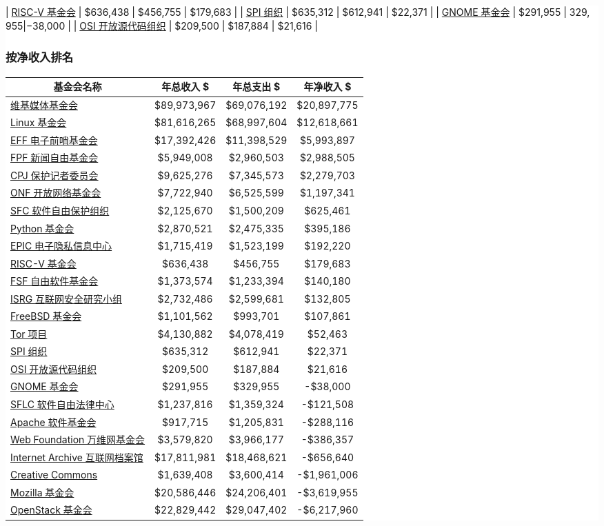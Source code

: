 | [RISC-V   基金会](https://riscv.org/)                        |  $636,438   |  $456,755   |   $179,683   |
| [SPI   组织](https://www.spi-inc.org/)                       |  $635,312   |  $612,941   |   $22,371    |
| [GNOME   基金会](https://www.gnome.org/foundation/)          |  $291,955   |  $329,955   |   -$38,000   |
| [OSI   开放源代码组织](https://opensource.org/)              |  $209,500   |  $187,884   |   $21,616    |

### 按净收入排名

| 基金会名称                                                   | 年总收入 $  | 年总支出 $  | 年净收入 $  |
| ------------------------------------------------------------ | :---------: | :---------: | :---------: |
| [维基媒体基金会](https://wikimediafoundation.org/)           | $89,973,967 | $69,076,192 | $20,897,775 |
| [Linux   基金会](https://www.linuxfoundation.org/)           | $81,616,265 | $68,997,604 | $12,618,661 |
| [EFF   电子前哨基金会](https://www.eff.org/)                 | $17,392,426 | $11,398,529 | $5,993,897  |
| [FPF   新闻自由基金会](https://freedom.press/)               | $5,949,008  | $2,960,503  | $2,988,505  |
| [CPJ   保护记者委员会](https://cpj.org/)                     | $9,625,276  | $7,345,573  | $2,279,703  |
| [ONF   开放网络基金会](https://www.opennetworking.org/)      | $7,722,940  | $6,525,599  | $1,197,341  |
| [SFC   软件自由保护组织](https://sfconservancy.org/)         | $2,125,670  | $1,500,209  |  $625,461   |
| [Python   基金会](https://www.python.org/psf/)               | $2,870,521  | $2,475,335  |  $395,186   |
| [EPIC   电子隐私信息中心](https://epic.org/)                 | $1,715,419  | $1,523,199  |  $192,220   |
| [RISC-V   基金会](https://riscv.org/)                        |  $636,438   |  $456,755   |  $179,683   |
| [FSF   自由软件基金会](https://www.gnu.org/)                 | $1,373,574  | $1,233,394  |  $140,180   |
| [ISRG   互联网安全研究小组](https://www.abetterinternet.org/) | $2,732,486  | $2,599,681  |  $132,805   |
| [FreeBSD   基金会](https://www.freebsdfoundation.org/)       | $1,101,562  |  $993,701   |  $107,861   |
| [Tor   项目](https://www.torproject.org/)                    | $4,130,882  | $4,078,419  |   $52,463   |
| [SPI   组织](https://www.spi-inc.org/)                       |  $635,312   |  $612,941   |   $22,371   |
| [OSI   开放源代码组织](https://opensource.org/)              |  $209,500   |  $187,884   |   $21,616   |
| [GNOME   基金会](https://www.gnome.org/foundation/)          |  $291,955   |  $329,955   |  -$38,000   |
| [SFLC   软件自由法律中心](https://www.softwarefreedom.org/)  | $1,237,816  | $1,359,324  |  -$121,508  |
| [Apache   软件基金会](https://www.apache.org/)               |  $917,715   | $1,205,831  |  -$288,116  |
| [Web   Foundation 万维网基金会](https://webfoundation.org/)  | $3,579,820  | $3,966,177  |  -$386,357  |
| [Internet   Archive 互联网档案馆](https://archive.org/)      | $17,811,981 | $18,468,621 |  -$656,640  |
| [Creative   Commons](https://creativecommons.org/)           | $1,639,408  | $3,600,414  | -$1,961,006 |
| [Mozilla   基金会](https://foundation.mozilla.org/)          | $20,586,446 | $24,206,401 | -$3,619,955 |
| [OpenStack   基金会](https://www.openstack.org/foundation/)  | $22,829,442 | $29,047,402 | -$6,217,960 |
